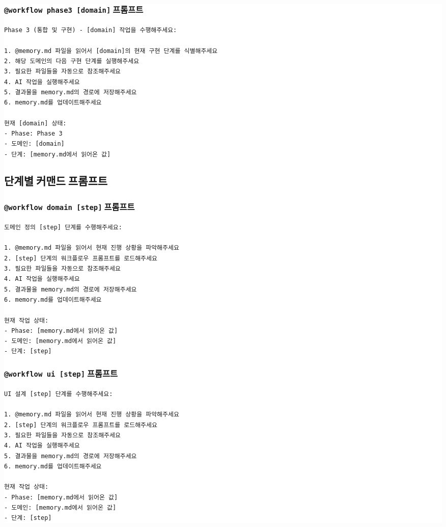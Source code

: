 ### `@workflow phase3 [domain]` 프롬프트

```
Phase 3 (통합 및 구현) - [domain] 작업을 수행해주세요:

1. @memory.md 파일을 읽어서 [domain]의 현재 구현 단계를 식별해주세요
2. 해당 도메인의 다음 구현 단계를 실행해주세요
3. 필요한 파일들을 자동으로 참조해주세요
4. AI 작업을 실행해주세요
5. 결과물을 memory.md의 경로에 저장해주세요
6. memory.md를 업데이트해주세요

현재 [domain] 상태:
- Phase: Phase 3
- 도메인: [domain]
- 단계: [memory.md에서 읽어온 값]
```

## 단계별 커맨드 프롬프트

### `@workflow domain [step]` 프롬프트

```
도메인 정의 [step] 단계를 수행해주세요:

1. @memory.md 파일을 읽어서 현재 진행 상황을 파악해주세요
2. [step] 단계의 워크플로우 프롬프트를 로드해주세요
3. 필요한 파일들을 자동으로 참조해주세요
4. AI 작업을 실행해주세요
5. 결과물을 memory.md의 경로에 저장해주세요
6. memory.md를 업데이트해주세요

현재 작업 상태:
- Phase: [memory.md에서 읽어온 값]
- 도메인: [memory.md에서 읽어온 값]
- 단계: [step]
```

### `@workflow ui [step]` 프롬프트

```
UI 설계 [step] 단계를 수행해주세요:

1. @memory.md 파일을 읽어서 현재 진행 상황을 파악해주세요
2. [step] 단계의 워크플로우 프롬프트를 로드해주세요
3. 필요한 파일들을 자동으로 참조해주세요
4. AI 작업을 실행해주세요
5. 결과물을 memory.md의 경로에 저장해주세요
6. memory.md를 업데이트해주세요

현재 작업 상태:
- Phase: [memory.md에서 읽어온 값]
- 도메인: [memory.md에서 읽어온 값]
- 단계: [step]
```
